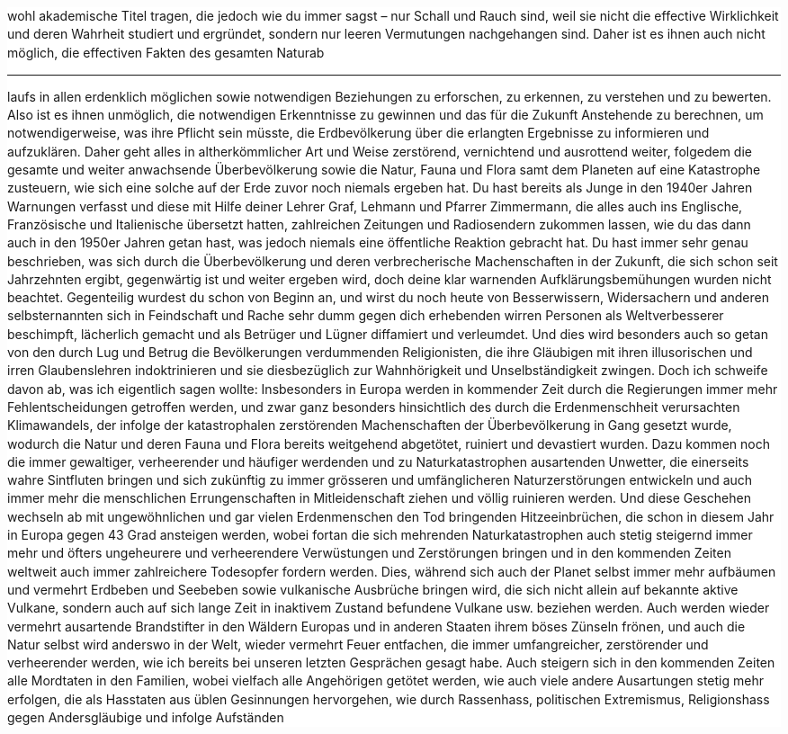 wohl akademische Titel tragen, die jedoch wie du immer sagst – nur Schall und Rauch sind, weil sie nicht
die effective Wirklichkeit und deren Wahrheit studiert und ergründet, sondern nur leeren Vermutungen
nachgehangen sind. Daher ist es ihnen auch nicht möglich, die effectiven Fakten des gesamten Naturab

-----

laufs in allen erdenklich möglichen sowie notwendigen Beziehungen zu erforschen, zu erkennen, zu verstehen und zu bewerten. Also ist es ihnen unmöglich, die notwendigen Erkenntnisse zu gewinnen und das
für die Zukunft Anstehende zu berechnen, um notwendigerweise, was ihre Pflicht sein müsste, die Erdbevölkerung über die erlangten Ergebnisse zu informieren und aufzuklären. Daher geht alles in altherkömmlicher Art und Weise zerstörend, vernichtend und ausrottend weiter, folgedem die gesamte und weiter
anwachsende Überbevölkerung sowie die Natur, Fauna und Flora samt dem Planeten auf eine Katastrophe zusteuern, wie sich eine solche auf der Erde zuvor noch niemals ergeben hat.
Du hast bereits als Junge in den 1940er Jahren Warnungen verfasst und diese mit Hilfe deiner Lehrer
Graf, Lehmann und Pfarrer Zimmermann, die alles auch ins Englische, Französische und Italienische
übersetzt hatten, zahlreichen Zeitungen und Radiosendern zukommen lassen, wie du das dann auch in
den 1950er Jahren getan hast, was jedoch niemals eine öffentliche Reaktion gebracht hat. Du hast immer
sehr genau beschrieben, was sich durch die Überbevölkerung und deren verbrecherische Machenschaften in der Zukunft, die sich schon seit Jahrzehnten ergibt, gegenwärtig ist und weiter ergeben wird, doch
deine klar warnenden Aufklärungsbemühungen wurden nicht beachtet. Gegenteilig wurdest du schon von
Beginn an, und wirst du noch heute von Besserwissern, Widersachern und anderen selbsternannten sich
in Feindschaft und Rache sehr dumm gegen dich erhebenden wirren Personen als Weltverbesserer beschimpft, lächerlich gemacht und als Betrüger und Lügner diffamiert und verleumdet. Und dies wird besonders auch so getan von den durch Lug und Betrug die Bevölkerungen verdummenden Religionisten,
die ihre Gläubigen mit ihren illusorischen und irren Glaubenslehren indoktrinieren und sie diesbezüglich
zur Wahnhörigkeit und Unselbständigkeit zwingen. Doch ich schweife davon ab, was ich eigentlich sagen
wollte:
Insbesonders in Europa werden in kommender Zeit durch die Regierungen immer mehr Fehlentscheidungen getroffen werden, und zwar ganz besonders hinsichtlich des durch die Erdenmenschheit verursachten Klimawandels, der infolge der katastrophalen zerstörenden Machenschaften der Überbevölkerung in Gang gesetzt wurde, wodurch die Natur und deren Fauna und Flora bereits weitgehend abgetötet,
ruiniert und devastiert wurden. Dazu kommen noch die immer gewaltiger, verheerender und häufiger
werdenden und zu Naturkatastrophen ausartenden Unwetter, die einerseits wahre Sintfluten bringen und
sich zukünftig zu immer grösseren und umfänglicheren Naturzerstörungen entwickeln und auch immer
mehr die menschlichen Errungenschaften in Mitleidenschaft ziehen und völlig ruinieren werden. Und
diese Geschehen wechseln ab mit ungewöhnlichen und gar vielen Erdenmenschen den Tod bringenden
Hitzeeinbrüchen, die schon in diesem Jahr in Europa gegen 43 Grad ansteigen werden, wobei fortan die
sich mehrenden Naturkatastrophen auch stetig steigernd immer mehr und öfters ungeheurere und verheerendere Verwüstungen und Zerstörungen bringen und in den kommenden Zeiten weltweit auch immer zahlreichere Todesopfer fordern werden. Dies, während sich auch der Planet selbst immer mehr
aufbäumen und vermehrt Erdbeben und Seebeben sowie vulkanische Ausbrüche bringen wird, die sich
nicht allein auf bekannte aktive Vulkane, sondern auch auf sich lange Zeit in inaktivem Zustand befundene Vulkane usw. beziehen werden. Auch werden wieder vermehrt ausartende Brandstifter in den Wäldern
Europas und in anderen Staaten ihrem böses Zünseln frönen, und auch die Natur selbst wird anderswo in
der Welt, wieder vermehrt Feuer entfachen, die immer umfangreicher, zerstörender und verheerender
werden, wie ich bereits bei unseren letzten Gesprächen gesagt habe. Auch steigern sich in den kommenden Zeiten alle Mordtaten in den Familien, wobei vielfach alle Angehörigen getötet werden, wie auch viele
andere Ausartungen stetig mehr erfolgen, die als Hasstaten aus üblen Gesinnungen hervorgehen, wie
durch Rassenhass, politischen Extremismus, Religionshass gegen Andersgläubige und infolge Aufständen